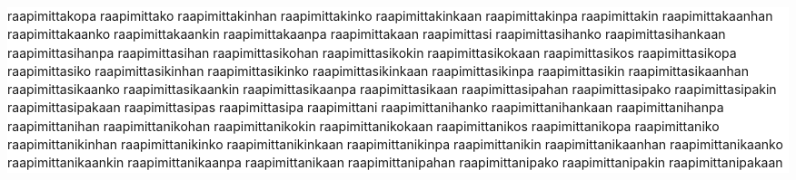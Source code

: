 raapimittakopa
raapimittako
raapimittakinhan
raapimittakinko
raapimittakinkaan
raapimittakinpa
raapimittakin
raapimittakaanhan
raapimittakaanko
raapimittakaankin
raapimittakaanpa
raapimittakaan
raapimittasi
raapimittasihanko
raapimittasihankaan
raapimittasihanpa
raapimittasihan
raapimittasikohan
raapimittasikokin
raapimittasikokaan
raapimittasikos
raapimittasikopa
raapimittasiko
raapimittasikinhan
raapimittasikinko
raapimittasikinkaan
raapimittasikinpa
raapimittasikin
raapimittasikaanhan
raapimittasikaanko
raapimittasikaankin
raapimittasikaanpa
raapimittasikaan
raapimittasipahan
raapimittasipako
raapimittasipakin
raapimittasipakaan
raapimittasipas
raapimittasipa
raapimittani
raapimittanihanko
raapimittanihankaan
raapimittanihanpa
raapimittanihan
raapimittanikohan
raapimittanikokin
raapimittanikokaan
raapimittanikos
raapimittanikopa
raapimittaniko
raapimittanikinhan
raapimittanikinko
raapimittanikinkaan
raapimittanikinpa
raapimittanikin
raapimittanikaanhan
raapimittanikaanko
raapimittanikaankin
raapimittanikaanpa
raapimittanikaan
raapimittanipahan
raapimittanipako
raapimittanipakin
raapimittanipakaan